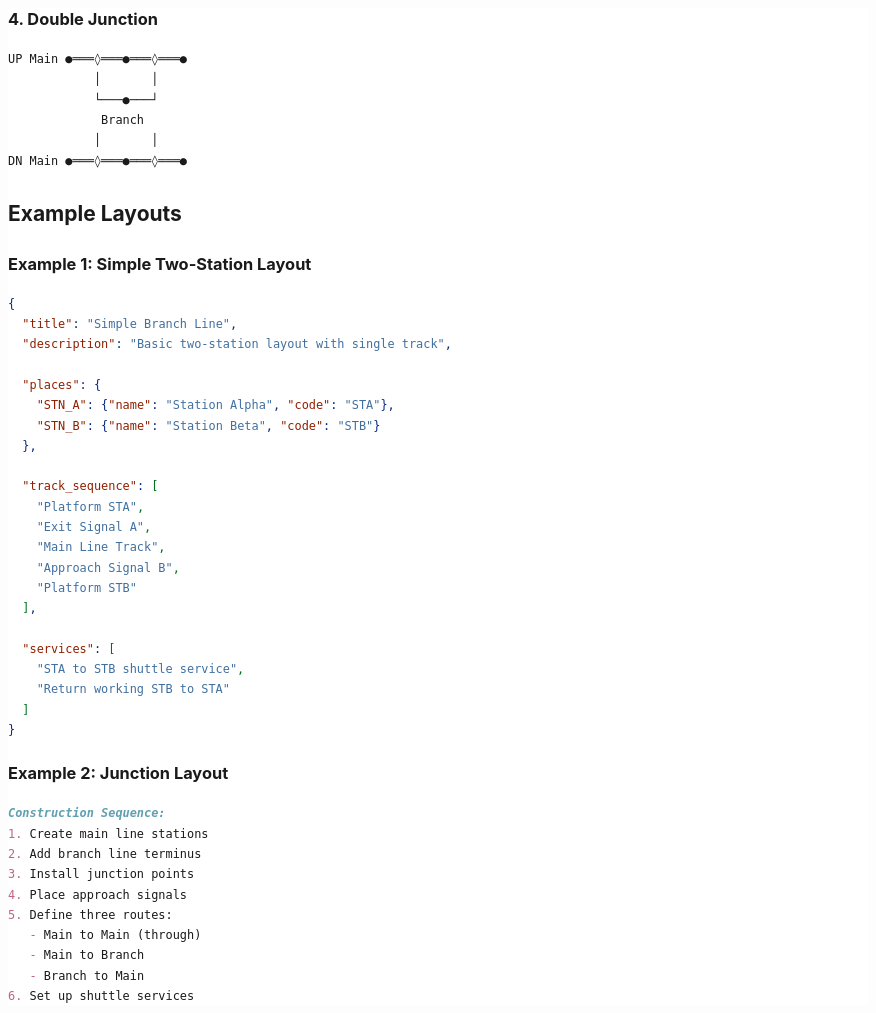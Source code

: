### 4. Double Junction
```
UP Main ●═══◊═══●═══◊═══●
            │       │
            └───●───┘
             Branch
            │       │
DN Main ●═══◊═══●═══◊═══●
```

## Example Layouts

### Example 1: Simple Two-Station Layout

```json
{
  "title": "Simple Branch Line",
  "description": "Basic two-station layout with single track",
  
  "places": {
    "STN_A": {"name": "Station Alpha", "code": "STA"},
    "STN_B": {"name": "Station Beta", "code": "STB"}
  },
  
  "track_sequence": [
    "Platform STA",
    "Exit Signal A",
    "Main Line Track",
    "Approach Signal B", 
    "Platform STB"
  ],
  
  "services": [
    "STA to STB shuttle service",
    "Return working STB to STA"
  ]
}
```

### Example 2: Junction Layout

```markdown
Construction Sequence:
1. Create main line stations
2. Add branch line terminus
3. Install junction points
4. Place approach signals
5. Define three routes:
   - Main to Main (through)
   - Main to Branch
   - Branch to Main
6. Set up shuttle services
```
